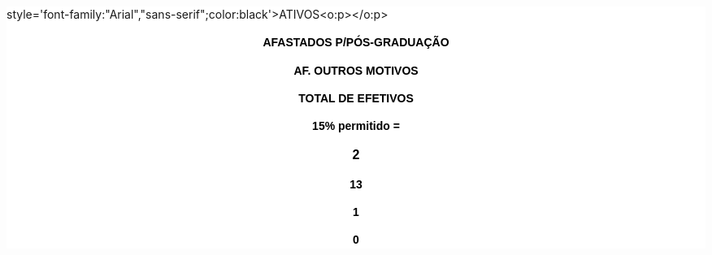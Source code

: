   style='font-family:"Arial","sans-serif";color:black'>ATIVOS<o:p></o:p></span></b></p>
  </td>
  <td width=100 style='width:74.75pt;border-top:none;border-left:none;
  border-bottom:solid windowtext 1.0pt;border-right:solid windowtext 1.0pt;
  mso-border-bottom-alt:solid windowtext .5pt;mso-border-right-alt:solid windowtext .5pt;
  padding:0cm 3.5pt 0cm 3.5pt;height:25.5pt'>
  <p class=MsoNormal align=center style='text-align:center'><b><span
  style='font-family:"Arial","sans-serif";color:black'>AFASTADOS
  P/PÓS-GRADUAÇÃO<o:p></o:p></span></b></p>
  </td>
  <td width=71 style='width:53.15pt;border-top:none;border-left:none;
  border-bottom:solid windowtext 1.0pt;border-right:solid windowtext 1.0pt;
  mso-border-bottom-alt:solid windowtext .5pt;mso-border-right-alt:solid windowtext .5pt;
  padding:0cm 3.5pt 0cm 3.5pt;height:25.5pt'>
  <p class=MsoNormal align=center style='text-align:center'><b><span
  style='font-family:"Arial","sans-serif";color:black'>AF. OUTROS MOTIVOS<o:p></o:p></span></b></p>
  </td>
  <td width=75 style='width:56.5pt;border-top:none;border-left:none;border-bottom:
  solid windowtext 1.0pt;border-right:solid windowtext 1.0pt;mso-border-bottom-alt:
  solid windowtext .5pt;mso-border-right-alt:solid windowtext .5pt;padding:
  0cm 3.5pt 0cm 3.5pt;height:25.5pt'>
  <p class=MsoNormal align=center style='text-align:center'><b><span
  style='font-family:"Arial","sans-serif";color:black'>TOTAL DE EFETIVOS<o:p></o:p></span></b></p>
  </td>
  <td width=70 rowspan=2 style='width:52.6pt;border:none;border-bottom:solid black 1.0pt;
  mso-border-left-alt:solid windowtext .5pt;padding:0cm 3.5pt 0cm 3.5pt;
  height:25.5pt'>
  <p class=MsoNormal align=center style='text-align:center'><b><span
  style='font-family:"Arial","sans-serif";color:black'>15% permitido =<o:p></o:p></span></b></p>
  </td>
  <td width=64 nowrap rowspan=2 style='width:48.05pt;border-top:none;
  border-left:none;border-bottom:solid black 1.0pt;border-right:solid windowtext 1.0pt;
  padding:0cm 3.5pt 0cm 3.5pt;height:25.5pt'>
  <p class=MsoNormal align=center style='text-align:center'><span class=GramE><b><span
  style='font-size:12.0pt;font-family:"Arial","sans-serif";color:black'>2</span></b></span><b><span
  style='font-size:12.0pt;font-family:"Arial","sans-serif";color:black'><o:p></o:p></span></b></p>
  </td>
 </tr>
 <tr style='mso-yfti-irow:4;height:13.5pt'>
  <td width=267 nowrap style='width:200.4pt;border:solid windowtext 1.0pt;
  border-top:none;mso-border-left-alt:solid windowtext 1.0pt;mso-border-bottom-alt:
  solid windowtext 1.0pt;mso-border-right-alt:solid windowtext .5pt;padding:
  0cm 3.5pt 0cm 3.5pt;height:13.5pt'>
  <p class=MsoNormal align=center style='text-align:center'><b><span
  style='font-family:"Arial","sans-serif";color:black'>13<o:p></o:p></span></b></p>
  </td>
  <td width=100 nowrap style='width:74.75pt;border-top:none;border-left:none;
  border-bottom:solid windowtext 1.0pt;border-right:solid windowtext 1.0pt;
  mso-border-bottom-alt:solid windowtext 1.0pt;mso-border-right-alt:solid windowtext .5pt;
  padding:0cm 3.5pt 0cm 3.5pt;height:13.5pt'>
  <p class=MsoNormal align=center style='text-align:center'><span class=GramE><b><span
  style='font-family:"Arial","sans-serif";color:black'>1</span></b></span><b><span
  style='font-family:"Arial","sans-serif";color:black'><o:p></o:p></span></b></p>
  </td>
  <td width=71 nowrap style='width:53.15pt;border-top:none;border-left:none;
  border-bottom:solid windowtext 1.0pt;border-right:solid windowtext 1.0pt;
  mso-border-bottom-alt:solid windowtext 1.0pt;mso-border-right-alt:solid windowtext .5pt;
  padding:0cm 3.5pt 0cm 3.5pt;height:13.5pt'>
  <p class=MsoNormal align=center style='text-align:center'><span class=GramE><b><span
  style='font-family:"Arial","sans-serif";color:black'>0</span></b></span><b><span
  style='font-family:"Arial","sans-serif";color:black'><o:p></o:p></span></b></p>
  </td>
  <td width=75 nowrap style='width:56.5pt;border-top:none;border-left:none;
  border-bottom:solid windowtext 1.0pt;border-right:solid windowtext 1.0pt;